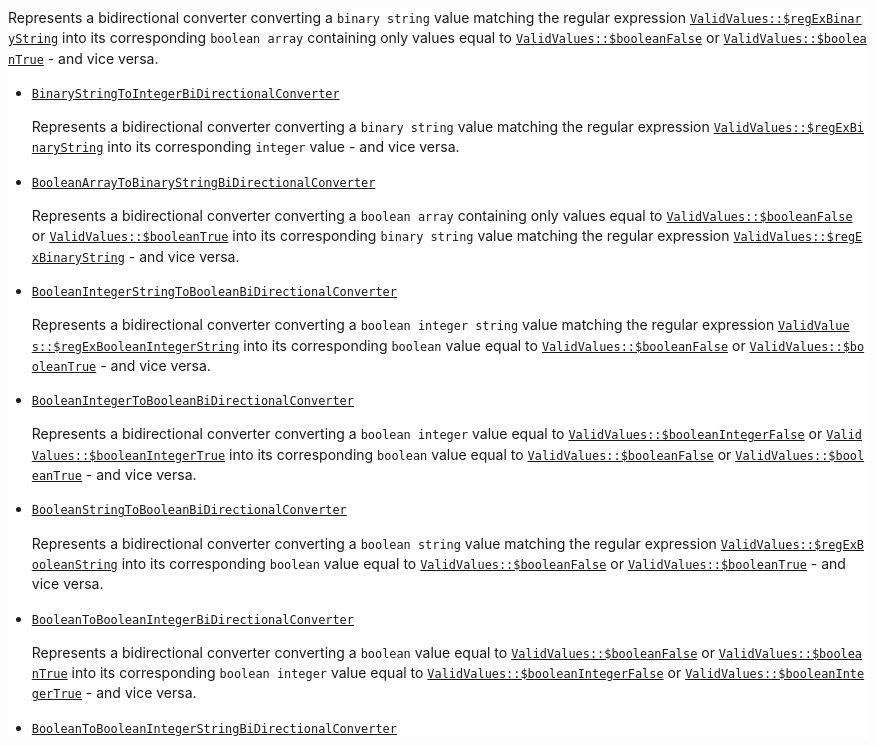   Represents a bidirectional converter converting a `binary string` value matching the regular expression [`ValidValues::$regExBinaryString`][srclink-ValidValues-regExBinaryString] into its corresponding `boolean array` containing only values equal to [`ValidValues::$booleanFalse`][srclink-ValidValues-booleanFalse] or [`ValidValues::$booleanTrue`][srclink-ValidValues-booleanTrue] - and vice versa.

* [`BinaryStringToIntegerBiDirectionalConverter`][srclink-BiDirectionalConverters-BinaryStringToIntegerBiDirectionalConverter]

  Represents a bidirectional converter converting a `binary string` value matching the regular expression [`ValidValues::$regExBinaryString`][srclink-ValidValues-regExBinaryString] into its corresponding `integer` value - and vice versa.

* [`BooleanArrayToBinaryStringBiDirectionalConverter`][srclink-BiDirectionalConverters-BooleanArrayToBinaryStringBiDirectionalConverter]

  Represents a bidirectional converter converting a `boolean array` containing only values equal to [`ValidValues::$booleanFalse`][srclink-ValidValues-booleanFalse] or [`ValidValues::$booleanTrue`][srclink-ValidValues-booleanTrue] into its corresponding `binary string` value matching the regular expression [`ValidValues::$regExBinaryString`][srclink-ValidValues-regExBinaryString] - and vice versa.

* [`BooleanIntegerStringToBooleanBiDirectionalConverter`][srclink-BiDirectionalConverters-BooleanIntegerStringToBooleanBiDirectionalConverter]

  Represents a bidirectional converter converting a `boolean integer string` value matching the regular expression [`ValidValues::$regExBooleanIntegerString`][srclink-ValidValues-regExBooleanIntegerString] into its corresponding `boolean` value equal to [`ValidValues::$booleanFalse`][srclink-ValidValues-booleanFalse] or [`ValidValues::$booleanTrue`][srclink-ValidValues-booleanTrue] - and vice versa.

* [`BooleanIntegerToBooleanBiDirectionalConverter`][srclink-BiDirectionalConverters-BooleanIntegerToBooleanBiDirectionalConverter]

  Represents a bidirectional converter converting a `boolean integer` value equal to [`ValidValues::$booleanIntegerFalse`][srclink-ValidValues-booleanIntegerFalse] or [`ValidValues::$booleanIntegerTrue`][srclink-ValidValues-booleanIntegerTrue] into its corresponding `boolean` value equal to [`ValidValues::$booleanFalse`][srclink-ValidValues-booleanFalse] or [`ValidValues::$booleanTrue`][srclink-ValidValues-booleanTrue] - and vice versa.

* [`BooleanStringToBooleanBiDirectionalConverter`][srclink-BiDirectionalConverters-BooleanStringToBooleanBiDirectionalConverter]

  Represents a bidirectional converter converting a `boolean string` value matching the regular expression [`ValidValues::$regExBooleanString`][srclink-ValidValues-regExBooleanString] into its corresponding `boolean` value equal to [`ValidValues::$booleanFalse`][srclink-ValidValues-booleanFalse] or [`ValidValues::$booleanTrue`][srclink-ValidValues-booleanTrue] - and vice versa.

* [`BooleanToBooleanIntegerBiDirectionalConverter`][srclink-BiDirectionalConverters-BooleanToBooleanIntegerBiDirectionalConverter]

  Represents a bidirectional converter converting a `boolean` value equal to [`ValidValues::$booleanFalse`][srclink-ValidValues-booleanFalse] or [`ValidValues::$booleanTrue`][srclink-ValidValues-booleanTrue] into its corresponding `boolean integer` value equal to [`ValidValues::$booleanIntegerFalse`][srclink-ValidValues-booleanIntegerFalse] or [`ValidValues::$booleanIntegerTrue`][srclink-ValidValues-booleanIntegerTrue] - and vice versa.

* [`BooleanToBooleanIntegerStringBiDirectionalConverter`][srclink-BiDirectionalConverters-BooleanToBooleanIntegerStringBiDirectionalConverter]


[srclink-ValidValues]: /src/Converters/ValidValues.php
[srclink-ValidValues-null]: /src/Converters/ValidValues.php#L18
[srclink-ValidValues-nullString]: /src/Converters/ValidValues.php#L25
[srclink-ValidValues-booleanFalse]: /src/Converters/ValidValues.php#L32
[srclink-ValidValues-booleanTrue]: /src/Converters/ValidValues.php#L39
[srclink-ValidValues-booleanIntegerFalse]: /src/Converters/ValidValues.php#L46
[srclink-ValidValues-booleanIntegerTrue]: /src/Converters/ValidValues.php#L53
[srclink-ValidValues-regExBooleanString]: /src/Converters/ValidValues.php#L84
[srclink-ValidValues-regExBooleanIntegerString]: /src/Converters/ValidValues.php#L91
[srclink-ValidValues-regExIntegerString]: /src/Converters/ValidValues.php#L112
[srclink-ValidValues-regExFloatString]: /src/Converters/ValidValues.php#L119
[srclink-ValidValues-regExBinaryString]: /src/Converters/ValidValues.php#L126
[srclink-ValidValues-createDateTimeString]: /src/Converters/ValidValues.php#L166
[srclink-AbstractConverter]: /src/Converters/AbstractConverter.php
[srclink-AbstractBiDirectionalConverter]: /src/Converters/BiDirectionalConverters/AbstractBiDirectionalConverter.php
[srclink-AbstractBiDirectionalConverterTrait]: /src/Converters/BiDirectionalConverters/AbstractBiDirectionalConverterTrait.php
[srclink-AbstractDateTimeRelatedConverter]: /src/Converters/AbstractDateTimeRelatedConverter.php
[srclink-AbstractDateTimeRelatedBiDirectionalConverter]: /src/Converters/BiDirectionalConverters/AbstractDateTimeRelatedBiDirectionalConverter.php
[srclink-UniDirectionalConverters-BackedEnumValuesToKeyValuePairsArrayUniDirectionalConverter]: /src/Converters/UniDirectionalConverters/BackedEnumValuesToKeyValuePairsArrayUniDirectionalConverter.php
[srclink-UniDirectionalConverters-BinaryStringToBooleanArrayUniDirectionalConverter]: /src/Converters/UniDirectionalConverters/BinaryStringToBooleanArrayUniDirectionalConverter.php
[srclink-UniDirectionalConverters-BinaryStringToIntegerUniDirectionalConverter]: /src/Converters/UniDirectionalConverters/BinaryStringToIntegerUniDirectionalConverter.php
[srclink-UniDirectionalConverters-BooleanArrayToBinaryStringUniDirectionalConverter]: /src/Converters/UniDirectionalConverters/BooleanArrayToBinaryStringUniDirectionalConverter.php
[srclink-UniDirectionalConverters-BooleanIntegerStringToBooleanUniDirectionalConverter]: /src/Converters/UniDirectionalConverters/BooleanIntegerStringToBooleanUniDirectionalConverter.php
[srclink-UniDirectionalConverters-BooleanIntegerToBooleanUniDirectionalConverter]: /src/Converters/UniDirectionalConverters/BooleanIntegerToBooleanUniDirectionalConverter.php
[srclink-UniDirectionalConverters-BooleanStringToBooleanUniDirectionalConverter]: /src/Converters/UniDirectionalConverters/BooleanStringToBooleanUniDirectionalConverter.php
[srclink-UniDirectionalConverters-BooleanToBooleanIntegerStringUniDirectionalConverter]: /src/Converters/UniDirectionalConverters/BooleanToBooleanIntegerStringUniDirectionalConverter.php
[srclink-UniDirectionalConverters-BooleanToBooleanIntegerUniDirectionalConverter]: /src/Converters/UniDirectionalConverters/BooleanToBooleanIntegerUniDirectionalConverter.php
[srclink-UniDirectionalConverters-BooleanToBooleanStringUniDirectionalConverter]: /src/Converters/UniDirectionalConverters/BooleanToBooleanStringUniDirectionalConverter.php
[srclink-UniDirectionalConverters-DateTimeImmutableToDateTimeStringUniDirectionalConverter]: /src/Converters/UniDirectionalConverters/DateTimeImmutableToDateTimeStringUniDirectionalConverter.php
[srclink-UniDirectionalConverters-DateTimeStringToDateTimeImmutableUniDirectionalConverter]: /src/Converters/UniDirectionalConverters/DateTimeStringToDateTimeImmutableUniDirectionalConverter.php
[srclink-UniDirectionalConverters-DateTimeStringToDateTimeUniDirectionalConverter]: /src/Converters/UniDirectionalConverters/DateTimeStringToDateTimeUniDirectionalConverter.php
[srclink-UniDirectionalConverters-DateTimeToDateTimeStringUniDirectionalConverter]: /src/Converters/UniDirectionalConverters/DateTimeToDateTimeStringUniDirectionalConverter.php
[srclink-UniDirectionalConverters-EnumValuesToKeysArrayUniDirectionalConverter]: /src/Converters/UniDirectionalConverters/EnumValuesToKeysArrayUniDirectionalConverter.php
[srclink-UniDirectionalConverters-FloatStringToFloatUniDirectionalConverter]: /src/Converters/UniDirectionalConverters/FloatStringToFloatUniDirectionalConverter.php
[srclink-UniDirectionalConverters-FloatToFloatStringUniDirectionalConverter]: /src/Converters/UniDirectionalConverters/FloatToFloatStringUniDirectionalConverter.php
[srclink-UniDirectionalConverters-IntegerBackedEnumValuesToKeyValuePairsArrayUniDirectionalConverter]: /src/Converters/UniDirectionalConverters/IntegerBackedEnumValuesToKeyValuePairsArrayUniDirectionalConverter.php
[srclink-UniDirectionalConverters-IntegerStringToIntegerUniDirectionalConverter]: /src/Converters/UniDirectionalConverters/IntegerStringToIntegerUniDirectionalConverter.php
[srclink-UniDirectionalConverters-IntegerToBinaryStringUniDirectionalConverter]: /src/Converters/UniDirectionalConverters/IntegerToBinaryStringUniDirectionalConverter.php
[srclink-UniDirectionalConverters-IntegerToIntegerStringUniDirectionalConverter]: /src/Converters/UniDirectionalConverters/IntegerToIntegerStringUniDirectionalConverter.php
[srclink-UniDirectionalConverters-NullableBackedEnumValuesToNullableKeyValuePairsArrayUniDirectionalConverter]: /src/Converters/UniDirectionalConverters/NullableBackedEnumValuesToNullableKeyValuePairsArrayUniDirectionalConverter.php
[srclink-UniDirectionalConverters-NullableBinaryStringToNullableBooleanArrayUniDirectionalConverter]: /src/Converters/UniDirectionalConverters/NullableBinaryStringToNullableBooleanArrayUniDirectionalConverter.php
[srclink-UniDirectionalConverters-NullableBinaryStringToNullableIntegerUniDirectionalConverter]: /src/Converters/UniDirectionalConverters/NullableBinaryStringToNullableIntegerUniDirectionalConverter.php
[srclink-UniDirectionalConverters-NullableBooleanArrayToNullableBinaryStringUniDirectionalConverter]: /src/Converters/UniDirectionalConverters/NullableBooleanArrayToNullableBinaryStringUniDirectionalConverter.php
[srclink-UniDirectionalConverters-NullableBooleanIntegerStringToNullableBooleanUniDirectionalConverter]: /src/Converters/UniDirectionalConverters/NullableBooleanIntegerStringToNullableBooleanUniDirectionalConverter.php
[srclink-UniDirectionalConverters-NullableBooleanIntegerToNullableBooleanUniDirectionalConverter]: /src/Converters/UniDirectionalConverters/NullableBooleanIntegerToNullableBooleanUniDirectionalConverter.php
[srclink-UniDirectionalConverters-NullableBooleanStringToNullableBooleanUniDirectionalConverter]: /src/Converters/UniDirectionalConverters/NullableBooleanStringToNullableBooleanUniDirectionalConverter.php
[srclink-UniDirectionalConverters-NullableBooleanToNullableBooleanIntegerStringUniDirectionalConverter]: /src/Converters/UniDirectionalConverters/NullableBooleanToNullableBooleanIntegerStringUniDirectionalConverter.php
[srclink-UniDirectionalConverters-NullableBooleanToNullableBooleanIntegerUniDirectionalConverter]: /src/Converters/UniDirectionalConverters/NullableBooleanToNullableBooleanIntegerUniDirectionalConverter.php
[srclink-UniDirectionalConverters-NullableBooleanToNullableBooleanStringUniDirectionalConverter]: /src/Converters/UniDirectionalConverters/NullableBooleanToNullableBooleanStringUniDirectionalConverter.php
[srclink-UniDirectionalConverters-NullableDateTimeImmutableToNullableDateTimeStringUniDirectionalConverter]: /src/Converters/UniDirectionalConverters/NullableDateTimeImmutableToNullableDateTimeStringUniDirectionalConverter.php
[srclink-UniDirectionalConverters-NullableDateTimeStringToNullableDateTimeImmutableUniDirectionalConverter]: /src/Converters/UniDirectionalConverters/NullableDateTimeStringToNullableDateTimeImmutableUniDirectionalConverter.php
[srclink-UniDirectionalConverters-NullableDateTimeStringToNullableDateTimeUniDirectionalConverter]: /src/Converters/UniDirectionalConverters/NullableDateTimeStringToNullableDateTimeUniDirectionalConverter.php
[srclink-UniDirectionalConverters-NullableDateTimeToNullableDateTimeStringUniDirectionalConverter]: /src/Converters/UniDirectionalConverters/NullableDateTimeToNullableDateTimeStringUniDirectionalConverter.php
[srclink-UniDirectionalConverters-NullableEnumValuesToNullableKeysArrayUniDirectionalConverter]: /src/Converters/UniDirectionalConverters/NullableEnumValuesToNullableKeysArrayUniDirectionalConverter.php
[srclink-UniDirectionalConverters-NullableFloatStringToNullableFloatUniDirectionalConverter]: /src/Converters/UniDirectionalConverters/NullableFloatStringToNullableFloatUniDirectionalConverter.php
[srclink-UniDirectionalConverters-NullableFloatToNullableFloatStringUniDirectionalConverter]: /src/Converters/UniDirectionalConverters/NullableFloatToNullableFloatStringUniDirectionalConverter.php
[srclink-UniDirectionalConverters-NullableIntegerBackedEnumValuesToNullableKeyValuePairsArrayUniDirectionalConverter]: /src/Converters/UniDirectionalConverters/NullableIntegerBackedEnumValuesToNullableKeyValuePairsArrayUniDirectionalConverter.php
[srclink-UniDirectionalConverters-NullableIntegerStringToNullableIntegerUniDirectionalConverter]: /src/Converters/UniDirectionalConverters/NullableIntegerStringToNullableIntegerUniDirectionalConverter.php
[srclink-UniDirectionalConverters-NullableIntegerToNullableBinaryStringUniDirectionalConverter]: /src/Converters/UniDirectionalConverters/NullableIntegerToNullableBinaryStringUniDirectionalConverter.php
[srclink-UniDirectionalConverters-NullableIntegerToNullableIntegerStringUniDirectionalConverter]: /src/Converters/UniDirectionalConverters/NullableIntegerToNullableIntegerStringUniDirectionalConverter.php
[srclink-UniDirectionalConverters-NullableNullStringToNullUniDirectionalConverter]: /src/Converters/UniDirectionalConverters/NullableNullStringToNullUniDirectionalConverter.php
[srclink-UniDirectionalConverters-NullableStringBackedEnumValuesToNullableKeyValuePairsArrayUniDirectionalConverter]: /src/Converters/UniDirectionalConverters/NullableStringBackedEnumValuesToNullableKeyValuePairsArrayUniDirectionalConverter.php
[srclink-UniDirectionalConverters-NullStringToNullUniDirectionalConverter]: /src/Converters/UniDirectionalConverters/NullStringToNullUniDirectionalConverter.php
[srclink-UniDirectionalConverters-NullToNullStringUniDirectionalConverter]: /src/Converters/UniDirectionalConverters/NullToNullStringUniDirectionalConverter.php
[srclink-UniDirectionalConverters-StringBackedEnumValuesToKeyValuePairsArrayUniDirectionalConverter]: /src/Converters/UniDirectionalConverters/StringBackedEnumValuesToKeyValuePairsArrayUniDirectionalConverter.php
[srclink-BiDirectionalConverters-BinaryStringToBooleanArrayBiDirectionalConverter]: /src/Converters/BiDirectionalConverters/BinaryStringToBooleanArrayBiDirectionalConverter.php
[srclink-BiDirectionalConverters-BinaryStringToIntegerBiDirectionalConverter]: /src/Converters/BiDirectionalConverters/BinaryStringToIntegerBiDirectionalConverter.php
[srclink-BiDirectionalConverters-BooleanArrayToBinaryStringBiDirectionalConverter]: /src/Converters/BiDirectionalConverters/BooleanArrayToBinaryStringBiDirectionalConverter.php
[srclink-BiDirectionalConverters-BooleanIntegerStringToBooleanBiDirectionalConverter]: /src/Converters/BiDirectionalConverters/BooleanIntegerStringToBooleanBiDirectionalConverter.php
[srclink-BiDirectionalConverters-BooleanIntegerToBooleanBiDirectionalConverter]: /src/Converters/BiDirectionalConverters/BooleanIntegerToBooleanBiDirectionalConverter.php
[srclink-BiDirectionalConverters-BooleanStringToBooleanBiDirectionalConverter]: /src/Converters/BiDirectionalConverters/BooleanStringToBooleanBiDirectionalConverter.php
[srclink-BiDirectionalConverters-BooleanToBooleanIntegerBiDirectionalConverter]: /src/Converters/BiDirectionalConverters/BooleanToBooleanIntegerBiDirectionalConverter.php
[srclink-BiDirectionalConverters-BooleanToBooleanIntegerStringBiDirectionalConverter]: /src/Converters/BiDirectionalConverters/BooleanToBooleanIntegerStringBiDirectionalConverter.php
[srclink-BiDirectionalConverters-BooleanToBooleanStringBiDirectionalConverter]: /src/Converters/BiDirectionalConverters/BooleanToBooleanStringBiDirectionalConverter.php
[srclink-BiDirectionalConverters-DateTimeImmutableToDateTimeStringBiDirectionalConverter]: /src/Converters/BiDirectionalConverters/DateTimeImmutableToDateTimeStringBiDirectionalConverter.php
[srclink-BiDirectionalConverters-DateTimeStringToDateTimeBiDirectionalConverter]: /src/Converters/BiDirectionalConverters/DateTimeStringToDateTimeBiDirectionalConverter.php
[srclink-BiDirectionalConverters-DateTimeStringToDateTimeImmutableBiDirectionalConverter]: /src/Converters/BiDirectionalConverters/DateTimeStringToDateTimeImmutableBiDirectionalConverter.php
[srclink-BiDirectionalConverters-DateTimeToDateTimeStringBiDirectionalConverter]: /src/Converters/BiDirectionalConverters/DateTimeToDateTimeStringBiDirectionalConverter.php
[srclink-BiDirectionalConverters-FloatStringToFloatBiDirectionalConverter]: /src/Converters/BiDirectionalConverters/FloatStringToFloatBiDirectionalConverter.php
[srclink-BiDirectionalConverters-FloatToFloatStringBiDirectionalConverter]: /src/Converters/BiDirectionalConverters/FloatToFloatStringBiDirectionalConverter.php
[srclink-BiDirectionalConverters-IntegerStringToIntegerBiDirectionalConverter]: /src/Converters/BiDirectionalConverters/IntegerStringToIntegerBiDirectionalConverter.php
[srclink-BiDirectionalConverters-IntegerToBinaryStringBiDirectionalConverter]: /src/Converters/BiDirectionalConverters/IntegerToBinaryStringBiDirectionalConverter.php
[srclink-BiDirectionalConverters-IntegerToIntegerStringBiDirectionalConverter]: /src/Converters/BiDirectionalConverters/IntegerToIntegerStringBiDirectionalConverter.php
[srclink-BiDirectionalConverters-NullableBinaryStringToNullableBooleanArrayBiDirectionalConverter]: /src/Converters/BiDirectionalConverters/NullableBinaryStringToNullableBooleanArrayBiDirectionalConverter.php
[srclink-BiDirectionalConverters-NullableBinaryStringToNullableIntegerBiDirectionalConverter]: /src/Converters/BiDirectionalConverters/NullableBinaryStringToNullableIntegerBiDirectionalConverter.php
[srclink-BiDirectionalConverters-NullableBooleanArrayToNullableBinaryStringBiDirectionalConverter]: /src/Converters/BiDirectionalConverters/NullableBooleanArrayToNullableBinaryStringBiDirectionalConverter.php
[srclink-BiDirectionalConverters-NullableBooleanIntegerStringToNullableBooleanBiDirectionalConverter]: /src/Converters/BiDirectionalConverters/NullableBooleanIntegerStringToNullableBooleanBiDirectionalConverter.php
[srclink-BiDirectionalConverters-NullableBooleanIntegerToNullableBooleanBiDirectionalConverter]: /src/Converters/BiDirectionalConverters/NullableBooleanIntegerToNullableBooleanBiDirectionalConverter.php
[srclink-BiDirectionalConverters-NullableBooleanStringToNullableBooleanBiDirectionalConverter]: /src/Converters/BiDirectionalConverters/NullableBooleanStringToNullableBooleanBiDirectionalConverter.php
[srclink-BiDirectionalConverters-NullableBooleanToNullableBooleanIntegerBiDirectionalConverter]: /src/Converters/BiDirectionalConverters/NullableBooleanToNullableBooleanIntegerBiDirectionalConverter.php
[srclink-BiDirectionalConverters-NullableBooleanToNullableBooleanIntegerStringBiDirectionalConverter]: /src/Converters/BiDirectionalConverters/NullableBooleanToNullableBooleanIntegerStringBiDirectionalConverter.php
[srclink-BiDirectionalConverters-NullableBooleanToNullableBooleanStringBiDirectionalConverter]: /src/Converters/BiDirectionalConverters/NullableBooleanToNullableBooleanStringBiDirectionalConverter.php
[srclink-BiDirectionalConverters-NullableDateTimeImmutableToNullableDateTimeStringBiDirectionalConverter]: /src/Converters/BiDirectionalConverters/NullableDateTimeImmutableToNullableDateTimeStringBiDirectionalConverter.php
[srclink-BiDirectionalConverters-NullableDateTimeStringToNullableDateTimeBiDirectionalConverter]: /src/Converters/BiDirectionalConverters/NullableDateTimeStringToNullableDateTimeBiDirectionalConverter.php
[srclink-BiDirectionalConverters-NullableDateTimeStringToNullableDateTimeImmutableBiDirectionalConverter]: /src/Converters/BiDirectionalConverters/NullableDateTimeStringToNullableDateTimeImmutableBiDirectionalConverter.php
[srclink-BiDirectionalConverters-NullableDateTimeToNullableDateTimeStringBiDirectionalConverter]: /src/Converters/BiDirectionalConverters/NullableDateTimeToNullableDateTimeStringBiDirectionalConverter.php
[srclink-BiDirectionalConverters-NullableFloatStringToNullableFloatBiDirectionalConverter]: /src/Converters/BiDirectionalConverters/NullableFloatStringToNullableFloatBiDirectionalConverter.php
[srclink-BiDirectionalConverters-NullableFloatToNullableFloatStringBiDirectionalConverter]: /src/Converters/BiDirectionalConverters/NullableFloatToNullableFloatStringBiDirectionalConverter.php
[srclink-BiDirectionalConverters-NullableIntegerStringToNullableIntegerBiDirectionalConverter]: /src/Converters/BiDirectionalConverters/NullableIntegerStringToNullableIntegerBiDirectionalConverter.php
[srclink-BiDirectionalConverters-NullableIntegerToNullableBinaryStringBiDirectionalConverter]: /src/Converters/BiDirectionalConverters/NullableIntegerToNullableBinaryStringBiDirectionalConverter.php
[srclink-BiDirectionalConverters-NullableIntegerToNullableIntegerStringBiDirectionalConverter]: /src/Converters/BiDirectionalConverters/NullableIntegerToNullableIntegerStringBiDirectionalConverter.php
[srclink-BiDirectionalConverters-NullStringToNullBiDirectionalConverter]: /src/Converters/BiDirectionalConverters/NullStringToNullBiDirectionalConverter.php
[srclink-BiDirectionalConverters-NullToNullStringBiDirectionalConverter]: /src/Converters/BiDirectionalConverters/NullToNullStringBiDirectionalConverter.php